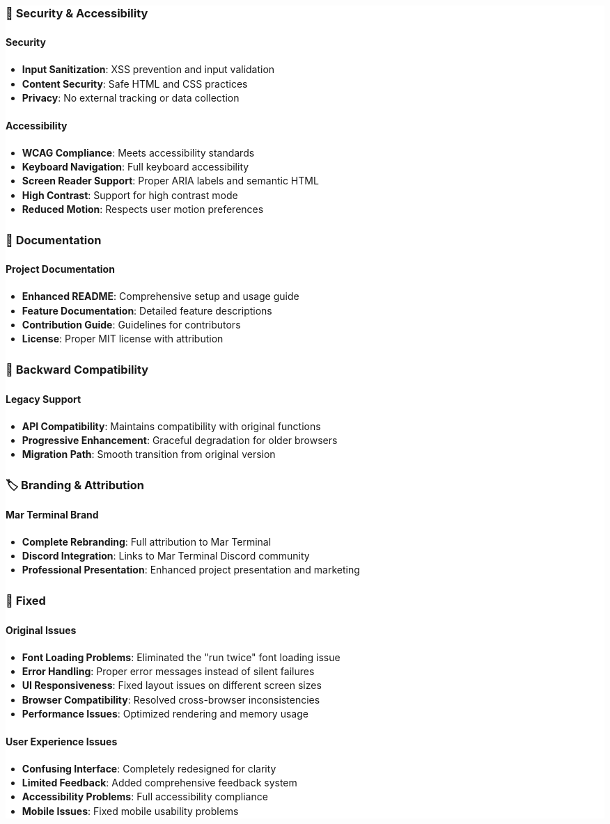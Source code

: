 ### 🔐 **Security & Accessibility**

#### **Security**
- **Input Sanitization**: XSS prevention and input validation
- **Content Security**: Safe HTML and CSS practices
- **Privacy**: No external tracking or data collection

#### **Accessibility**
- **WCAG Compliance**: Meets accessibility standards
- **Keyboard Navigation**: Full keyboard accessibility
- **Screen Reader Support**: Proper ARIA labels and semantic HTML
- **High Contrast**: Support for high contrast mode
- **Reduced Motion**: Respects user motion preferences

### 📄 **Documentation**

#### **Project Documentation**
- **Enhanced README**: Comprehensive setup and usage guide
- **Feature Documentation**: Detailed feature descriptions
- **Contribution Guide**: Guidelines for contributors
- **License**: Proper MIT license with attribution

### 🔄 **Backward Compatibility**

#### **Legacy Support**
- **API Compatibility**: Maintains compatibility with original functions
- **Progressive Enhancement**: Graceful degradation for older browsers
- **Migration Path**: Smooth transition from original version

### 🏷️ **Branding & Attribution**

#### **Mar Terminal Brand**
- **Complete Rebranding**: Full attribution to Mar Terminal
- **Discord Integration**: Links to Mar Terminal Discord community
- **Professional Presentation**: Enhanced project presentation and marketing

### 🐛 **Fixed**

#### **Original Issues**
- **Font Loading Problems**: Eliminated the "run twice" font loading issue
- **Error Handling**: Proper error messages instead of silent failures
- **UI Responsiveness**: Fixed layout issues on different screen sizes
- **Browser Compatibility**: Resolved cross-browser inconsistencies
- **Performance Issues**: Optimized rendering and memory usage

#### **User Experience Issues**
- **Confusing Interface**: Completely redesigned for clarity
- **Limited Feedback**: Added comprehensive feedback system
- **Accessibility Problems**: Full accessibility compliance
- **Mobile Issues**: Fixed mobile usability problems
